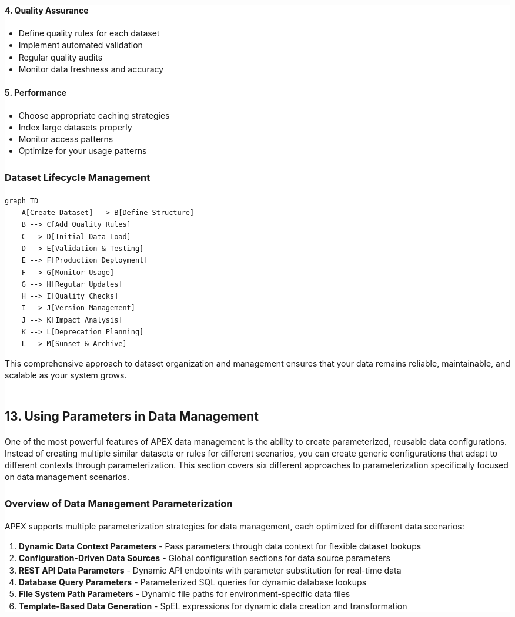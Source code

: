 #### 4. Quality Assurance
- Define quality rules for each dataset
- Implement automated validation
- Regular quality audits
- Monitor data freshness and accuracy

#### 5. Performance
- Choose appropriate caching strategies
- Index large datasets properly
- Monitor access patterns
- Optimize for your usage patterns

### Dataset Lifecycle Management

```mermaid
graph TD
    A[Create Dataset] --> B[Define Structure]
    B --> C[Add Quality Rules]
    C --> D[Initial Data Load]
    D --> E[Validation & Testing]
    E --> F[Production Deployment]
    F --> G[Monitor Usage]
    G --> H[Regular Updates]
    H --> I[Quality Checks]
    I --> J[Version Management]
    J --> K[Impact Analysis]
    K --> L[Deprecation Planning]
    L --> M[Sunset & Archive]
```

This comprehensive approach to dataset organization and management ensures that your data remains reliable, maintainable, and scalable as your system grows.

---

## 13. Using Parameters in Data Management

One of the most powerful features of APEX data management is the ability to create parameterized, reusable data configurations. Instead of creating multiple similar datasets or rules for different scenarios, you can create generic configurations that adapt to different contexts through parameterization. This section covers six different approaches to parameterization specifically focused on data management scenarios.

### Overview of Data Management Parameterization

APEX supports multiple parameterization strategies for data management, each optimized for different data scenarios:

1. **Dynamic Data Context Parameters** - Pass parameters through data context for flexible dataset lookups
2. **Configuration-Driven Data Sources** - Global configuration sections for data source parameters
3. **REST API Data Parameters** - Dynamic API endpoints with parameter substitution for real-time data
4. **Database Query Parameters** - Parameterized SQL queries for dynamic database lookups
5. **File System Path Parameters** - Dynamic file paths for environment-specific data files
6. **Template-Based Data Generation** - SpEL expressions for dynamic data creation and transformation
